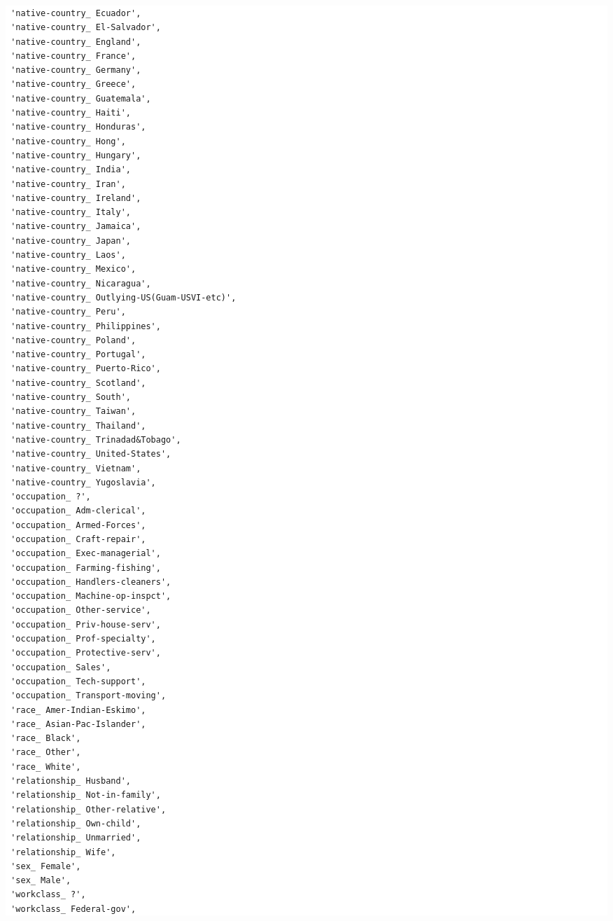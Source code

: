      'native-country_ Ecuador',
     'native-country_ El-Salvador',
     'native-country_ England',
     'native-country_ France',
     'native-country_ Germany',
     'native-country_ Greece',
     'native-country_ Guatemala',
     'native-country_ Haiti',
     'native-country_ Honduras',
     'native-country_ Hong',
     'native-country_ Hungary',
     'native-country_ India',
     'native-country_ Iran',
     'native-country_ Ireland',
     'native-country_ Italy',
     'native-country_ Jamaica',
     'native-country_ Japan',
     'native-country_ Laos',
     'native-country_ Mexico',
     'native-country_ Nicaragua',
     'native-country_ Outlying-US(Guam-USVI-etc)',
     'native-country_ Peru',
     'native-country_ Philippines',
     'native-country_ Poland',
     'native-country_ Portugal',
     'native-country_ Puerto-Rico',
     'native-country_ Scotland',
     'native-country_ South',
     'native-country_ Taiwan',
     'native-country_ Thailand',
     'native-country_ Trinadad&Tobago',
     'native-country_ United-States',
     'native-country_ Vietnam',
     'native-country_ Yugoslavia',
     'occupation_ ?',
     'occupation_ Adm-clerical',
     'occupation_ Armed-Forces',
     'occupation_ Craft-repair',
     'occupation_ Exec-managerial',
     'occupation_ Farming-fishing',
     'occupation_ Handlers-cleaners',
     'occupation_ Machine-op-inspct',
     'occupation_ Other-service',
     'occupation_ Priv-house-serv',
     'occupation_ Prof-specialty',
     'occupation_ Protective-serv',
     'occupation_ Sales',
     'occupation_ Tech-support',
     'occupation_ Transport-moving',
     'race_ Amer-Indian-Eskimo',
     'race_ Asian-Pac-Islander',
     'race_ Black',
     'race_ Other',
     'race_ White',
     'relationship_ Husband',
     'relationship_ Not-in-family',
     'relationship_ Other-relative',
     'relationship_ Own-child',
     'relationship_ Unmarried',
     'relationship_ Wife',
     'sex_ Female',
     'sex_ Male',
     'workclass_ ?',
     'workclass_ Federal-gov',